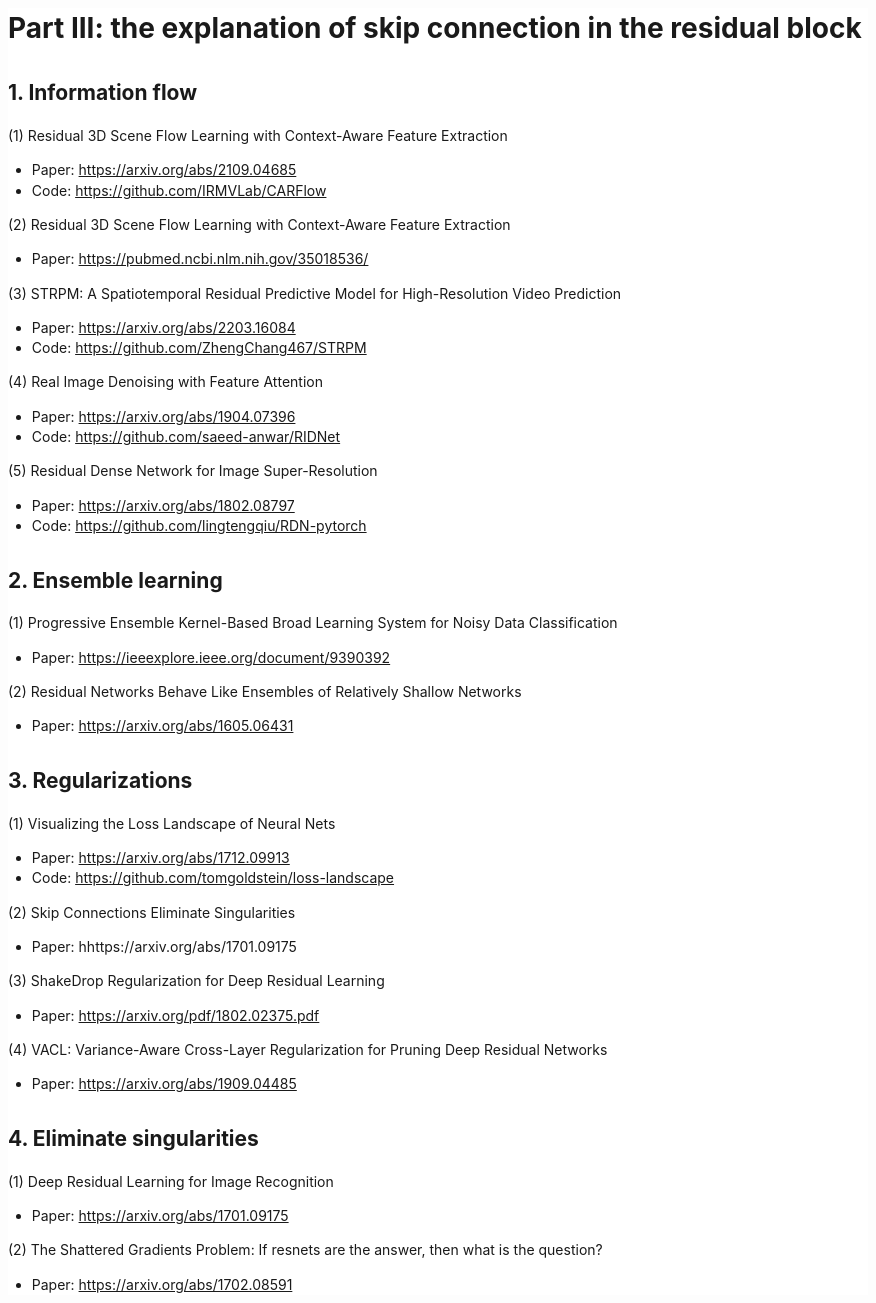 # Part III: the explanation of skip connection in the residual block


## 1. Information flow
(1) Residual 3D Scene Flow Learning with Context-Aware Feature Extraction
- Paper: https://arxiv.org/abs/2109.04685
- Code: https://github.com/IRMVLab/CARFlow

(2) Residual 3D Scene Flow Learning with Context-Aware Feature Extraction
- Paper: https://pubmed.ncbi.nlm.nih.gov/35018536/

(3) STRPM: A Spatiotemporal Residual Predictive Model for High-Resolution Video Prediction
- Paper: https://arxiv.org/abs/2203.16084
- Code: https://github.com/ZhengChang467/STRPM

(4) Real Image Denoising with Feature Attention
- Paper: https://arxiv.org/abs/1904.07396
- Code: https://github.com/saeed-anwar/RIDNet

(5) Residual Dense Network for Image Super-Resolution
- Paper: https://arxiv.org/abs/1802.08797
- Code: https://github.com/lingtengqiu/RDN-pytorch

## 2. Ensemble learning
(1) Progressive Ensemble Kernel-Based Broad Learning System for Noisy Data Classification
- Paper: https://ieeexplore.ieee.org/document/9390392

(2) Residual Networks Behave Like Ensembles of Relatively Shallow Networks
- Paper: https://arxiv.org/abs/1605.06431
## 3. Regularizations
(1) Visualizing the Loss Landscape of Neural Nets
- Paper: https://arxiv.org/abs/1712.09913
- Code: https://github.com/tomgoldstein/loss-landscape

(2) Skip Connections Eliminate Singularities
- Paper: hhttps://arxiv.org/abs/1701.09175

(3) ShakeDrop Regularization for Deep Residual Learning
- Paper: https://arxiv.org/pdf/1802.02375.pdf

(4) VACL: Variance-Aware Cross-Layer Regularization for Pruning Deep Residual Networks
- Paper: https://arxiv.org/abs/1909.04485

## 4. Eliminate singularities
(1) Deep Residual Learning for Image Recognition
- Paper: https://arxiv.org/abs/1701.09175

(2) The Shattered Gradients Problem: If resnets are the answer, then what is the question?
- Paper: https://arxiv.org/abs/1702.08591
